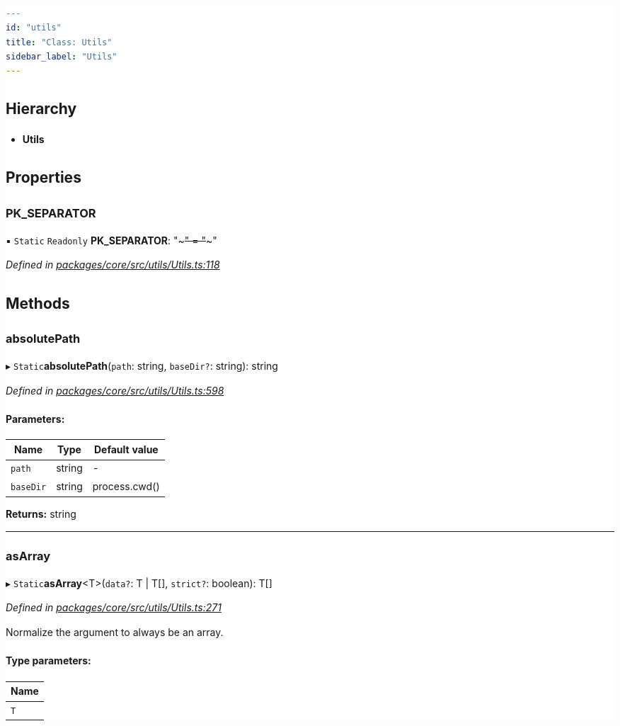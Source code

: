 ```yaml
---
id: "utils"
title: "Class: Utils"
sidebar_label: "Utils"
---
```


## Hierarchy

* **Utils**

## Properties

### PK\_SEPARATOR

▪ `Static` `Readonly` **PK\_SEPARATOR**: &#34;~~~&#34; = "~~~"

*Defined in [packages/core/src/utils/Utils.ts:118](https://github.com/mikro-orm/mikro-orm/blob/18b580bb42/packages/core/src/utils/Utils.ts#L118)*

## Methods

### absolutePath

▸ `Static`**absolutePath**(`path`: string, `baseDir?`: string): string

*Defined in [packages/core/src/utils/Utils.ts:598](https://github.com/mikro-orm/mikro-orm/blob/18b580bb42/packages/core/src/utils/Utils.ts#L598)*

#### Parameters:

Name | Type | Default value |
------ | ------ | ------ |
`path` | string | - |
`baseDir` | string | process.cwd() |

**Returns:** string

___

### asArray

▸ `Static`**asArray**&#60;T>(`data?`: T \| T[], `strict?`: boolean): T[]

*Defined in [packages/core/src/utils/Utils.ts:271](https://github.com/mikro-orm/mikro-orm/blob/18b580bb42/packages/core/src/utils/Utils.ts#L271)*

Normalize the argument to always be an array.

#### Type parameters:

Name |
------ |
`T` |
